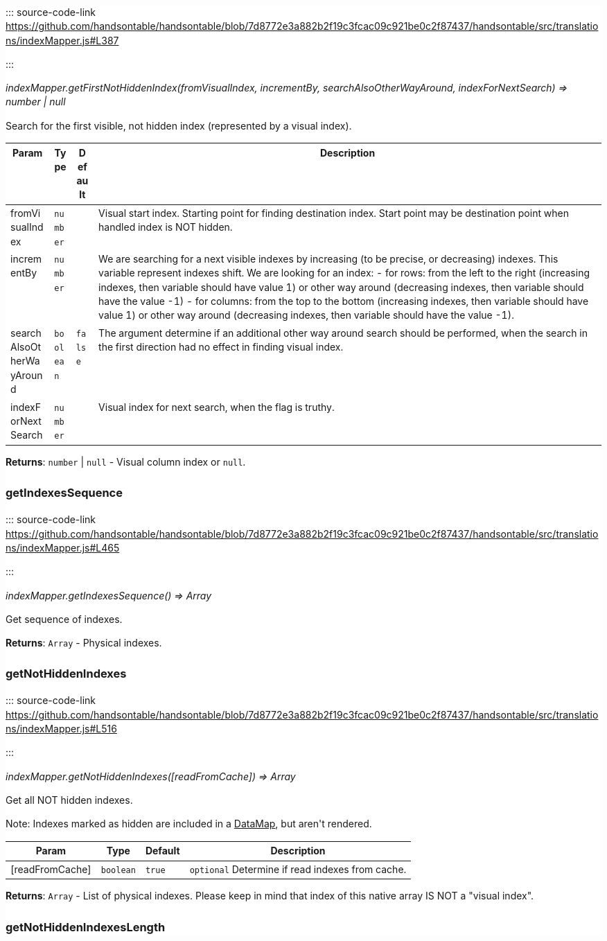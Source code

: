 ::: source-code-link https://github.com/handsontable/handsontable/blob/7d8772e3a882b2f19c3fcac09c921be0c2f87437/handsontable/src/translations/indexMapper.js#L387

:::

_indexMapper.getFirstNotHiddenIndex(fromVisualIndex, incrementBy, searchAlsoOtherWayAround, indexForNextSearch) ⇒ number | null_

Search for the first visible, not hidden index (represented by a visual index).


| Param | Type | Default | Description |
| --- | --- | --- | --- |
| fromVisualIndex | `number` |  | Visual start index. Starting point for finding destination index. Start point may be destination point when handled index is NOT hidden. |
| incrementBy | `number` |  | We are searching for a next visible indexes by increasing (to be precise, or decreasing) indexes. This variable represent indexes shift. We are looking for an index: - for rows: from the left to the right (increasing indexes, then variable should have value 1) or other way around (decreasing indexes, then variable should have the value -1) - for columns: from the top to the bottom (increasing indexes, then variable should have value 1) or other way around (decreasing indexes, then variable should have the value -1). |
| searchAlsoOtherWayAround | `boolean` | <code>false</code> | The argument determine if an additional other way around search should be performed, when the search in the first direction had no effect in finding visual index. |
| indexForNextSearch | `number` |  | Visual index for next search, when the flag is truthy. |


**Returns**: `number` | `null` - Visual column index or `null`.

### getIndexesSequence

::: source-code-link https://github.com/handsontable/handsontable/blob/7d8772e3a882b2f19c3fcac09c921be0c2f87437/handsontable/src/translations/indexMapper.js#L465

:::

_indexMapper.getIndexesSequence() ⇒ Array_

Get sequence of indexes.


**Returns**: `Array` - Physical indexes.

### getNotHiddenIndexes

::: source-code-link https://github.com/handsontable/handsontable/blob/7d8772e3a882b2f19c3fcac09c921be0c2f87437/handsontable/src/translations/indexMapper.js#L516

:::

_indexMapper.getNotHiddenIndexes([readFromCache]) ⇒ Array_

Get all NOT hidden indexes.

Note: Indexes marked as hidden are included in a [DataMap](@/api/dataMap.md), but aren't rendered.


| Param | Type | Default | Description |
| --- | --- | --- | --- |
| [readFromCache] | `boolean` | <code>true</code> | `optional` Determine if read indexes from cache. |


**Returns**: `Array` - List of physical indexes. Please keep in mind that index of this native array IS NOT a "visual index".

### getNotHiddenIndexesLength
